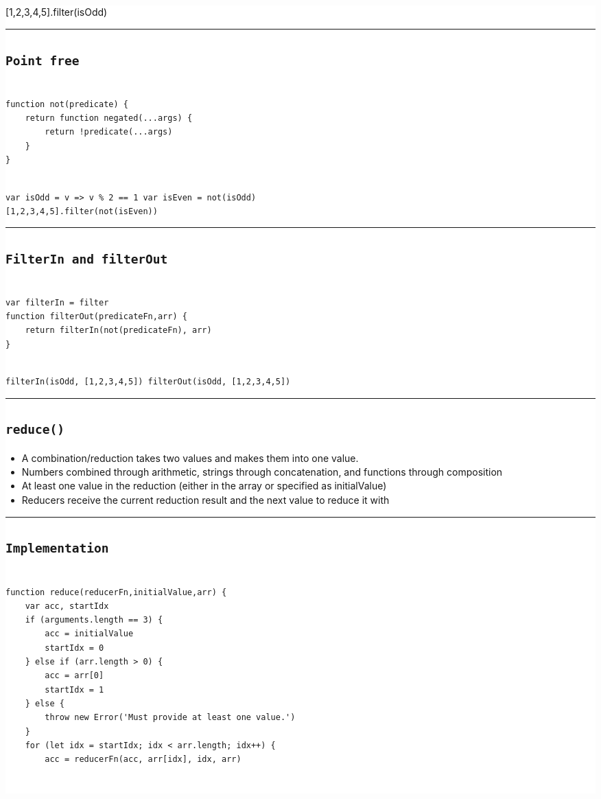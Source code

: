 [1,2,3,4,5].filter(isOdd)
  </code></pre>
</section>

---

## `Point free`
<section>
	<pre><code data-trim data-noescape>
function not(predicate) {
	return function negated(...args) {
		return !predicate(...args)
	}
}

var isOdd = v => v % 2 == 1
var isEven = not(isOdd)
[1,2,3,4,5].filter(not(isEven))
  </code></pre>
</section>

---

## `FilterIn and filterOut`
<section>
	<pre><code data-trim data-noescape>
var filterIn = filter
function filterOut(predicateFn,arr) {
	return filterIn(not(predicateFn), arr)
}

filterIn(isOdd, [1,2,3,4,5])
filterOut(isOdd, [1,2,3,4,5])
  </code></pre>
</section>

---

## `reduce()`
* A combination/reduction takes two values and makes them into one value.
* Numbers combined through arithmetic, strings through concatenation, and functions through composition
* At least one value in the reduction (either in the array or specified as initialValue)
* Reducers receive the current reduction result and the next value to reduce it with

---

## `Implementation`
<section>
	<pre><code data-trim data-noescape>
function reduce(reducerFn,initialValue,arr) {
	var acc, startIdx
	if (arguments.length == 3) {
		acc = initialValue
		startIdx = 0
	} else if (arr.length > 0) {
		acc = arr[0]
		startIdx = 1
	} else {
		throw new Error('Must provide at least one value.')
	}
	for (let idx = startIdx; idx < arr.length; idx++) {
		acc = reducerFn(acc, arr[idx], idx, arr)